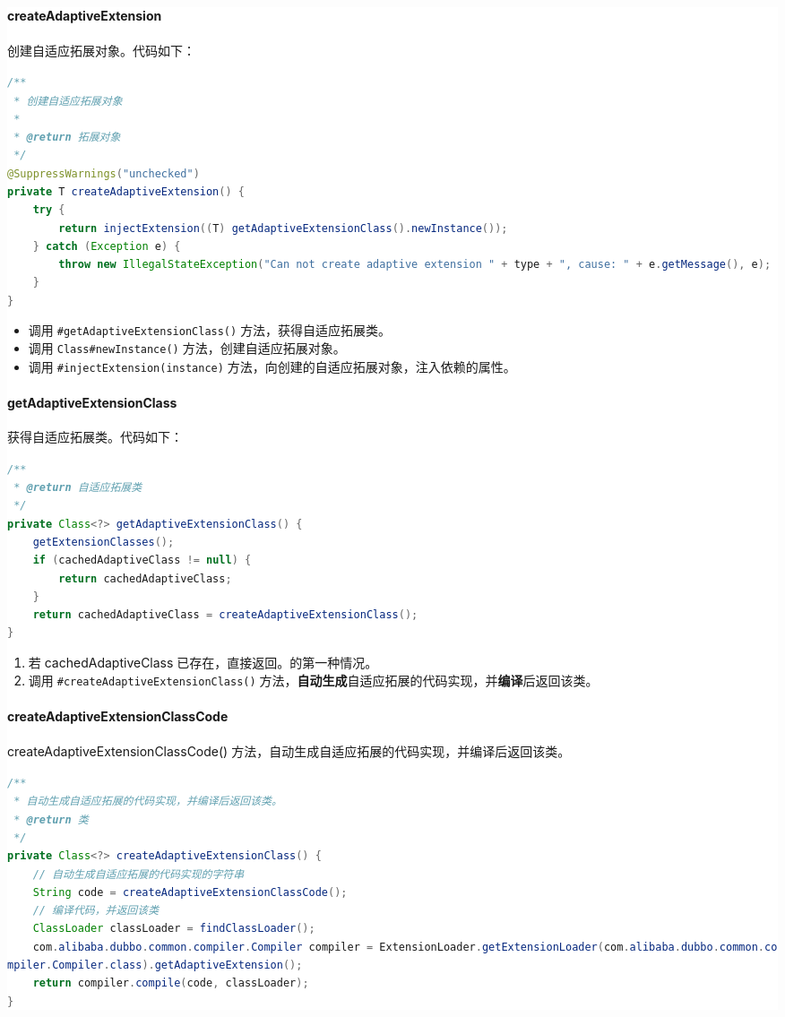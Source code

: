 

#### createAdaptiveExtension

创建自适应拓展对象。代码如下：

```java
/**
 * 创建自适应拓展对象
 *
 * @return 拓展对象
 */
@SuppressWarnings("unchecked")
private T createAdaptiveExtension() {
    try {
        return injectExtension((T) getAdaptiveExtensionClass().newInstance());
    } catch (Exception e) {
        throw new IllegalStateException("Can not create adaptive extension " + type + ", cause: " + e.getMessage(), e);
    }
}
```

- 调用 `#getAdaptiveExtensionClass()` 方法，获得自适应拓展类。
- 调用 `Class#newInstance()` 方法，创建自适应拓展对象。
- 调用 `#injectExtension(instance)` 方法，向创建的自适应拓展对象，注入依赖的属性。



#### getAdaptiveExtensionClass

获得自适应拓展类。代码如下：

```java
/**
 * @return 自适应拓展类
 */
private Class<?> getAdaptiveExtensionClass() {
    getExtensionClasses();
    if (cachedAdaptiveClass != null) {
        return cachedAdaptiveClass;
    }
    return cachedAdaptiveClass = createAdaptiveExtensionClass();
}
```

1. 若 cachedAdaptiveClass 已存在，直接返回。的第一种情况。
2. 调用 `#createAdaptiveExtensionClass()` 方法，**自动生成**自适应拓展的代码实现，并**编译**后返回该类。



#### createAdaptiveExtensionClassCode

createAdaptiveExtensionClassCode() 方法，自动生成自适应拓展的代码实现，并编译后返回该类。

```java
/**
 * 自动生成自适应拓展的代码实现，并编译后返回该类。
 * @return 类
 */
private Class<?> createAdaptiveExtensionClass() {
    // 自动生成自适应拓展的代码实现的字符串
    String code = createAdaptiveExtensionClassCode();
    // 编译代码，并返回该类
    ClassLoader classLoader = findClassLoader();
    com.alibaba.dubbo.common.compiler.Compiler compiler = ExtensionLoader.getExtensionLoader(com.alibaba.dubbo.common.compiler.Compiler.class).getAdaptiveExtension();
    return compiler.compile(code, classLoader);
}
```

